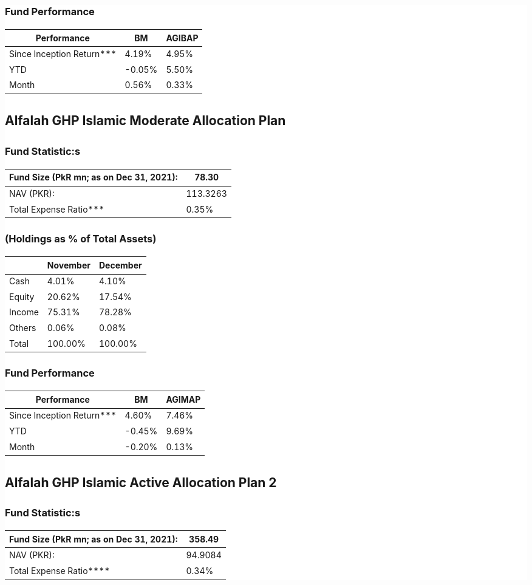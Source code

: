 ### Fund Performance

| Performance                  | BM     | AGIBAP |
| ---------------------------- | ------ | ------ |
| Since Inception Return\*\*\* | 4.19%  | 4.95%  |
| YTD                          | -0.05% | 5.50%  |
| Month                        | 0.56%  | 0.33%  |

## Alfalah GHP Islamic Moderate Allocation Plan

### Fund Statistic:s

| Fund Size (PkR mn; as on Dec 31, 2021): | 78.30    |
| --------------------------------------- | -------- |
| NAV (PKR):                              | 113.3263 |
| Total Expense Ratio\*\*\*               | 0.35%    |

### (Holdings as % of Total Assets)

|        | November | December |
| ------ | -------- | -------- |
| Cash   | 4.01%    | 4.10%    |
| Equity | 20.62%   | 17.54%   |
| Income | 75.31%   | 78.28%   |
| Others | 0.06%    | 0.08%    |
| Total  | 100.00%  | 100.00%  |

### Fund Performance

| Performance                  | BM     | AGIMAP |
| ---------------------------- | ------ | ------ |
| Since Inception Return\*\*\* | 4.60%  | 7.46%  |
| YTD                          | -0.45% | 9.69%  |
| Month                        | -0.20% | 0.13%  |

## Alfalah GHP Islamic Active Allocation Plan 2

### Fund Statistic:s

| Fund Size (PkR mn; as on Dec 31, 2021): | 358.49  |
| --------------------------------------- | ------- |
| NAV (PKR):                              | 94.9084 |
| Total Expense Ratio\*\*\*\*             | 0.34%   |
